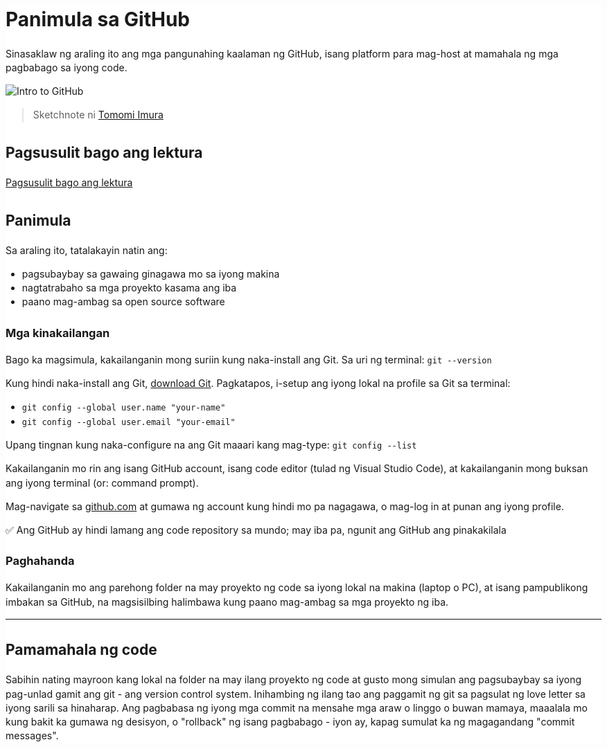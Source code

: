 # Panimula sa GitHub

Sinasaklaw ng araling ito ang mga pangunahing kaalaman ng GitHub, isang platform para mag-host at mamahala ng mga pagbabago sa iyong code.

![Intro to GitHub](../sketchnotes/webdev101-github.png)
> Sketchnote ni [Tomomi Imura](https://twitter.com/girlie_mac)

## Pagsusulit bago ang lektura
[Pagsusulit bago ang lektura](https://calm-wave-0d1a32b03.1.azurestaticapps.net/quiz/3)

## Panimula

Sa araling ito, tatalakayin natin ang:

- pagsubaybay sa gawaing ginagawa mo sa iyong makina
- nagtatrabaho sa mga proyekto kasama ang iba
- paano mag-ambag sa open source software

### Mga kinakailangan

Bago ka magsimula, kakailanganin mong suriin kung naka-install ang Git. Sa uri ng terminal: 
`git --version`

Kung hindi naka-install ang Git, [download Git](https://git-scm.com/downloads). Pagkatapos, i-setup ang iyong lokal na profile sa Git sa terminal:
* `git config --global user.name "your-name"`
* `git config --global user.email "your-email"`

Upang tingnan kung naka-configure na ang Git maaari kang mag-type:
`git config --list`

Kakailanganin mo rin ang isang GitHub account, isang code editor (tulad ng Visual Studio Code), at kakailanganin mong buksan ang iyong terminal (or: command prompt).

Mag-navigate sa [github.com](https://github.com/) at gumawa ng account kung hindi mo pa nagagawa, o mag-log in at punan ang iyong profile. 

✅ Ang GitHub ay hindi lamang ang code repository sa mundo; may iba pa, ngunit ang GitHub ang pinakakilala

### Paghahanda

Kakailanganin mo ang parehong folder na may proyekto ng code sa iyong lokal na makina (laptop o PC), at isang pampublikong imbakan sa GitHub, na magsisilbing halimbawa kung paano mag-ambag sa mga proyekto ng iba.  

---

## Pamamahala ng code

Sabihin nating mayroon kang lokal na folder na may ilang proyekto ng code at gusto mong simulan ang pagsubaybay sa iyong pag-unlad gamit ang git - ang version control system. Inihambing ng ilang tao ang paggamit ng git sa pagsulat ng love letter sa iyong sarili sa hinaharap. Ang pagbabasa ng iyong mga commit na mensahe mga araw o linggo o buwan mamaya, maaalala mo kung bakit ka gumawa ng desisyon, o "rollback" ng isang pagbabago - iyon ay, kapag sumulat ka ng magagandang "commit messages".
